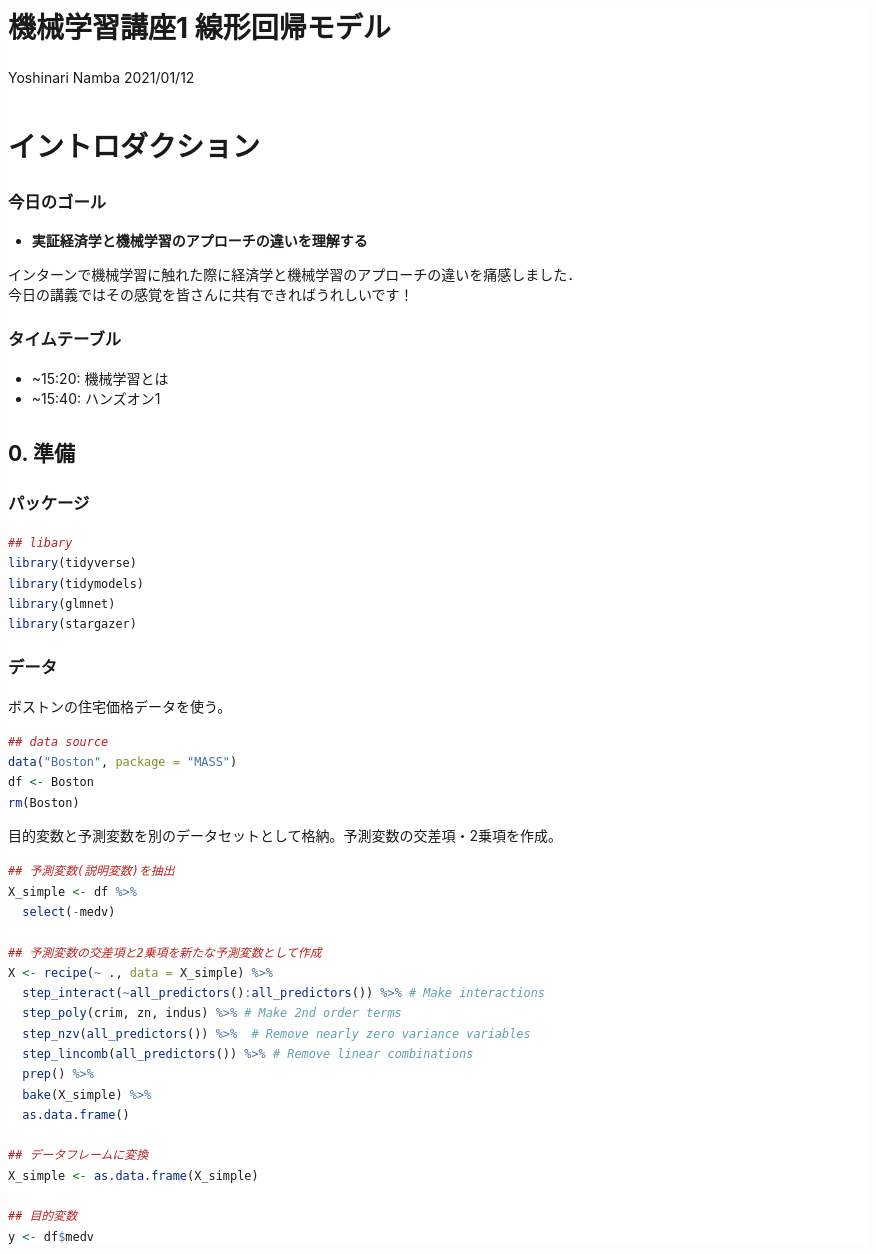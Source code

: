 機械学習講座1 線形回帰モデル
================
Yoshinari Namba
2021/01/12

# イントロダクション

### 今日のゴール

-   **実証経済学と機械学習のアプローチの違いを理解する**

インターンで機械学習に触れた際に経済学と機械学習のアプローチの違いを痛感しました．  
今日の講義ではその感覚を皆さんに共有できればうれしいです！

### タイムテーブル

-   \~15:20: 機械学習とは  
-   \~15:40: ハンズオン1

## 0. 準備

### パッケージ

``` r
## libary
library(tidyverse)
library(tidymodels)
library(glmnet)
library(stargazer)
```

### データ

ボストンの住宅価格データを使う。

``` r
## data source
data("Boston", package = "MASS")
df <- Boston
rm(Boston)
```

目的変数と予測変数を別のデータセットとして格納。予測変数の交差項・2乗項を作成。

``` r
## 予測変数(説明変数)を抽出
X_simple <- df %>% 
  select(-medv)

## 予測変数の交差項と2乗項を新たな予測変数として作成
X <- recipe(~ ., data = X_simple) %>%
  step_interact(~all_predictors():all_predictors()) %>% # Make interactions
  step_poly(crim, zn, indus) %>% # Make 2nd order terms
  step_nzv(all_predictors()) %>%  # Remove nearly zero variance variables
  step_lincomb(all_predictors()) %>% # Remove linear combinations
  prep() %>% 
  bake(X_simple) %>% 
  as.data.frame()

## データフレームに変換
X_simple <- as.data.frame(X_simple)

## 目的変数
y <- df$medv
```
